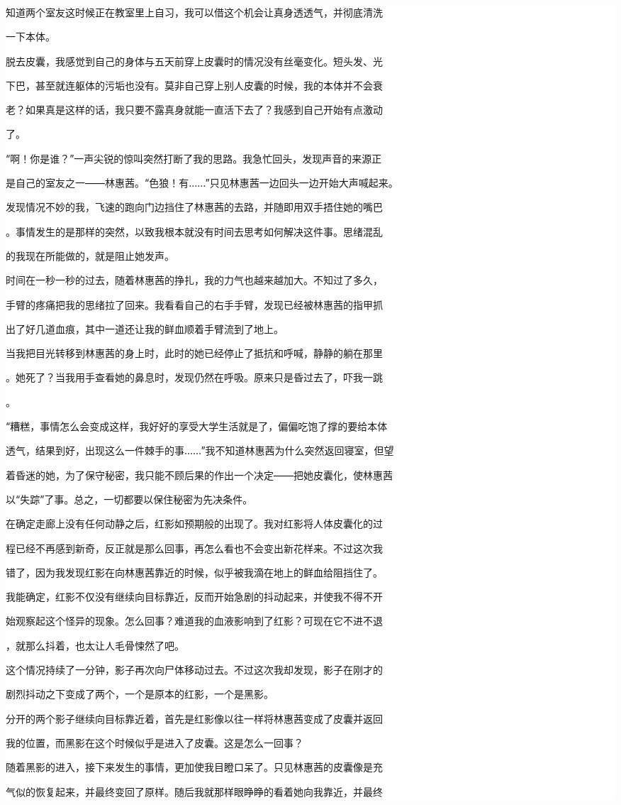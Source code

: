 知道两个室友这时候正在教室里上自习，我可以借这个机会让真身透透气，并彻底清洗

一下本体。

脱去皮囊，我感觉到自己的身体与五天前穿上皮囊时的情况没有丝毫变化。短头发、光

下巴，甚至就连躯体的污垢也没有。莫非自己穿上别人皮囊的时候，我的本体并不会衰

老？如果真是这样的话，我只要不露真身就能一直活下去了？我感到自己开始有点激动

了。

“啊！你是谁？”一声尖锐的惊叫突然打断了我的思路。我急忙回头，发现声音的来源正

是自己的室友之一——林惠茜。“色狼！有……”只见林惠茜一边回头一边开始大声喊起来。

发现情况不妙的我，飞速的跑向门边挡住了林惠茜的去路，并随即用双手捂住她的嘴巴

。事情发生的是那样的突然，以致我根本就没有时间去思考如何解决这件事。思绪混乱

的我现在所能做的，就是阻止她发声。

时间在一秒一秒的过去，随着林惠茜的挣扎，我的力气也越来越加大。不知过了多久，

手臂的疼痛把我的思绪拉了回来。我看看自己的右手手臂，发现已经被林惠茜的指甲抓

出了好几道血痕，其中一道还让我的鲜血顺着手臂流到了地上。

当我把目光转移到林惠茜的身上时，此时的她已经停止了抵抗和呼喊，静静的躺在那里

。她死了？当我用手查看她的鼻息时，发现仍然在呼吸。原来只是昏过去了，吓我一跳

。

“糟糕，事情怎么会变成这样，我好好的享受大学生活就是了，偏偏吃饱了撑的要给本体

透气，结果到好，出现这么一件棘手的事……”我不知道林惠茜为什么突然返回寝室，但望

着昏迷的她，为了保守秘密，我只能不顾后果的作出一个决定——把她皮囊化，使林惠茜

以“失踪”了事。总之，一切都要以保住秘密为先决条件。

在确定走廊上没有任何动静之后，红影如预期般的出现了。我对红影将人体皮囊化的过

程已经不再感到新奇，反正就是那么回事，再怎么看也不会变出新花样来。不过这次我

错了，因为我发现红影在向林惠茜靠近的时候，似乎被我滴在地上的鲜血给阻挡住了。

我能确定，红影不仅没有继续向目标靠近，反而开始急剧的抖动起来，并使我不得不开

始观察起这个怪异的现象。怎么回事？难道我的血液影响到了红影？可现在它不进不退

，就那么抖着，也太让人毛骨悚然了吧。

这个情况持续了一分钟，影子再次向尸体移动过去。不过这次我却发现，影子在刚才的

剧烈抖动之下变成了两个，一个是原本的红影，一个是黑影。

分开的两个影子继续向目标靠近着，首先是红影像以往一样将林惠茜变成了皮囊并返回

我的位置，而黑影在这个时候似乎是进入了皮囊。这是怎么一回事？

随着黑影的进入，接下来发生的事情，更加使我目瞪口呆了。只见林惠茜的皮囊像是充

气似的恢复起来，并最终变回了原样。随后我就那样眼睁睁的看着她向我靠近，并最终
